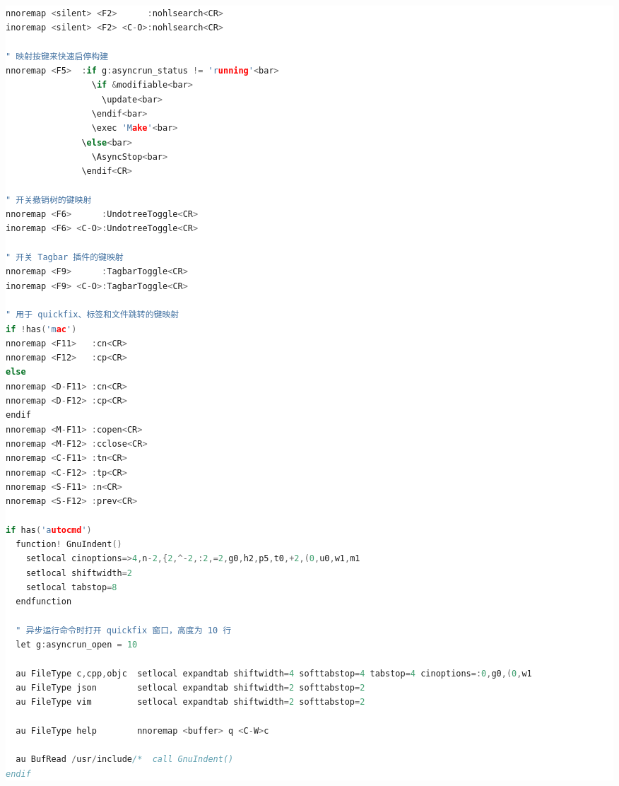 ```c
nnoremap <silent> <F2>      :nohlsearch<CR>
inoremap <silent> <F2> <C-O>:nohlsearch<CR>

" 映射按键来快速启停构建
nnoremap <F5>  :if g:asyncrun_status != 'running'<bar>
                 \if &modifiable<bar>
                   \update<bar>
                 \endif<bar>
                 \exec 'Make'<bar>
               \else<bar>
                 \AsyncStop<bar>
               \endif<CR>

" 开关撤销树的键映射
nnoremap <F6>      :UndotreeToggle<CR>
inoremap <F6> <C-O>:UndotreeToggle<CR>

" 开关 Tagbar 插件的键映射
nnoremap <F9>      :TagbarToggle<CR>
inoremap <F9> <C-O>:TagbarToggle<CR>

" 用于 quickfix、标签和文件跳转的键映射
if !has('mac')
nnoremap <F11>   :cn<CR>
nnoremap <F12>   :cp<CR>
else
nnoremap <D-F11> :cn<CR>
nnoremap <D-F12> :cp<CR>
endif
nnoremap <M-F11> :copen<CR>
nnoremap <M-F12> :cclose<CR>
nnoremap <C-F11> :tn<CR>
nnoremap <C-F12> :tp<CR>
nnoremap <S-F11> :n<CR>
nnoremap <S-F12> :prev<CR>

if has('autocmd')
  function! GnuIndent()
    setlocal cinoptions=>4,n-2,{2,^-2,:2,=2,g0,h2,p5,t0,+2,(0,u0,w1,m1
    setlocal shiftwidth=2
    setlocal tabstop=8
  endfunction

  " 异步运行命令时打开 quickfix 窗口，高度为 10 行
  let g:asyncrun_open = 10

  au FileType c,cpp,objc  setlocal expandtab shiftwidth=4 softtabstop=4 tabstop=4 cinoptions=:0,g0,(0,w1
  au FileType json        setlocal expandtab shiftwidth=2 softtabstop=2
  au FileType vim         setlocal expandtab shiftwidth=2 softtabstop=2

  au FileType help        nnoremap <buffer> q <C-W>c

  au BufRead /usr/include/*  call GnuIndent()
endif
```